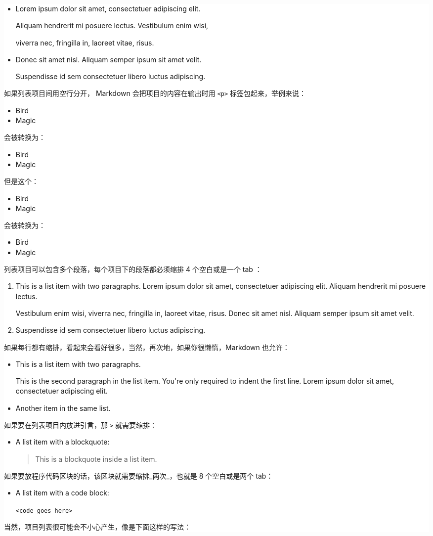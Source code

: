 * Lorem ipsum dolor sit amet, consectetuer adipiscing elit.

  Aliquam hendrerit mi posuere lectus. Vestibulum enim wisi,

  viverra nec, fringilla in, laoreet vitae, risus.

* Donec sit amet nisl. Aliquam semper ipsum sit amet velit.

  Suspendisse id sem consectetuer libero luctus adipiscing.

如果列表项目间用空行分开， Markdown 会把项目的内容在输出时用 `<p>` 标签包起来，举例来说：

* Bird
* Magic

会被转换为：

* Bird
* Magic

但是这个：

* Bird
* Magic

会被转换为：

* Bird
* Magic

列表项目可以包含多个段落，每个项目下的段落都必须缩排 4 个空白或是一个 tab ：

1. This is a list item with two paragraphs. Lorem ipsum dolor sit amet, consectetuer adipiscing elit. Aliquam hendrerit mi posuere lectus.

   Vestibulum enim wisi, viverra nec, fringilla in, laoreet vitae, risus. Donec sit amet nisl. Aliquam semper ipsum sit amet velit.

2. Suspendisse id sem consectetuer libero luctus adipiscing.

如果每行都有缩排，看起来会看好很多，当然，再次地，如果你很懒惰，Markdown 也允许：

* This is a list item with two paragraphs.

  This is the second paragraph in the list item. You're only required to indent the first line. Lorem ipsum dolor sit amet, consectetuer adipiscing elit.

* Another item in the same list.

如果要在列表项目内放进引言，那 `>` 就需要缩排：

* A list item with a blockquote:

  > This is a blockquote inside a list item.

如果要放程序代码区块的话，该区块就需要缩排_两次_，也就是 8 个空白或是两个 tab：

* A list item with a code block:

  ```text
  <code goes here>
  ```

当然，项目列表很可能会不小心产生，像是下面这样的写法：
